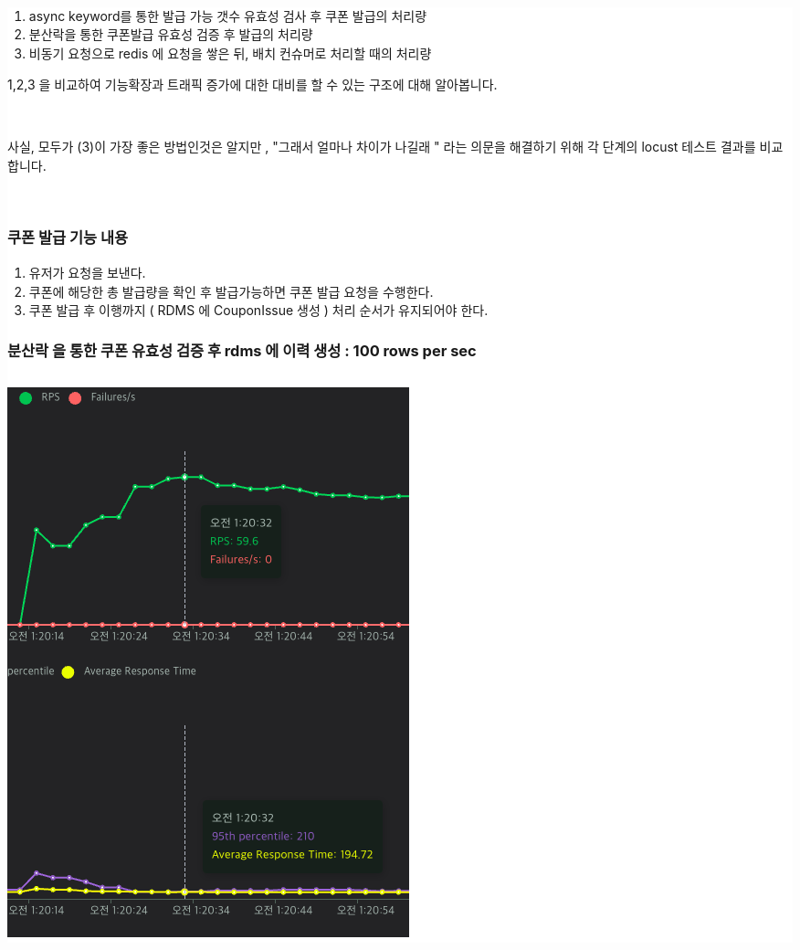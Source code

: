 1. async keyword를 통한 발급 가능 갯수 유효성 검사 후 쿠폰 발급의 처리량 
2. 분산락을 통한 쿠폰발급 유효성 검증 후 발급의 처리량
3. 비동기 요청으로 redis 에 요청을 쌓은 뒤, 배치 컨슈머로 처리할 때의 처리량 


1,2,3 을 비교하여 기능확장과 트래픽 증가에 대한 대비를 할 수 있는 구조에 대해 알아봅니다.

<br/>

사실, 모두가 (3)이 가장 좋은 방법인것은 알지만 , "그래서 얼마나 차이가 나길래 " 라는 의문을 해결하기 위해 각 단계의 locust 테스트 결과를 비교합니다. 


<br/>

### 쿠폰 발급 기능 내용 

1. 유저가 요청을 보낸다.
2. 쿠폰에 해당한 총 발급량을 확인 후 발급가능하면 쿠폰 발급 요청을 수행한다. 
3. 쿠폰 발급 후 이행까지 ( RDMS 에 CouponIssue 생성 ) 처리 순서가 유지되어야 한다. 



### 분산락 을 통한 쿠폰 유효성 검증 후 rdms 에 이력 생성 : 100  rows per sec

![](locust/coupon_issue/withRedisLock/60RPS.png)
